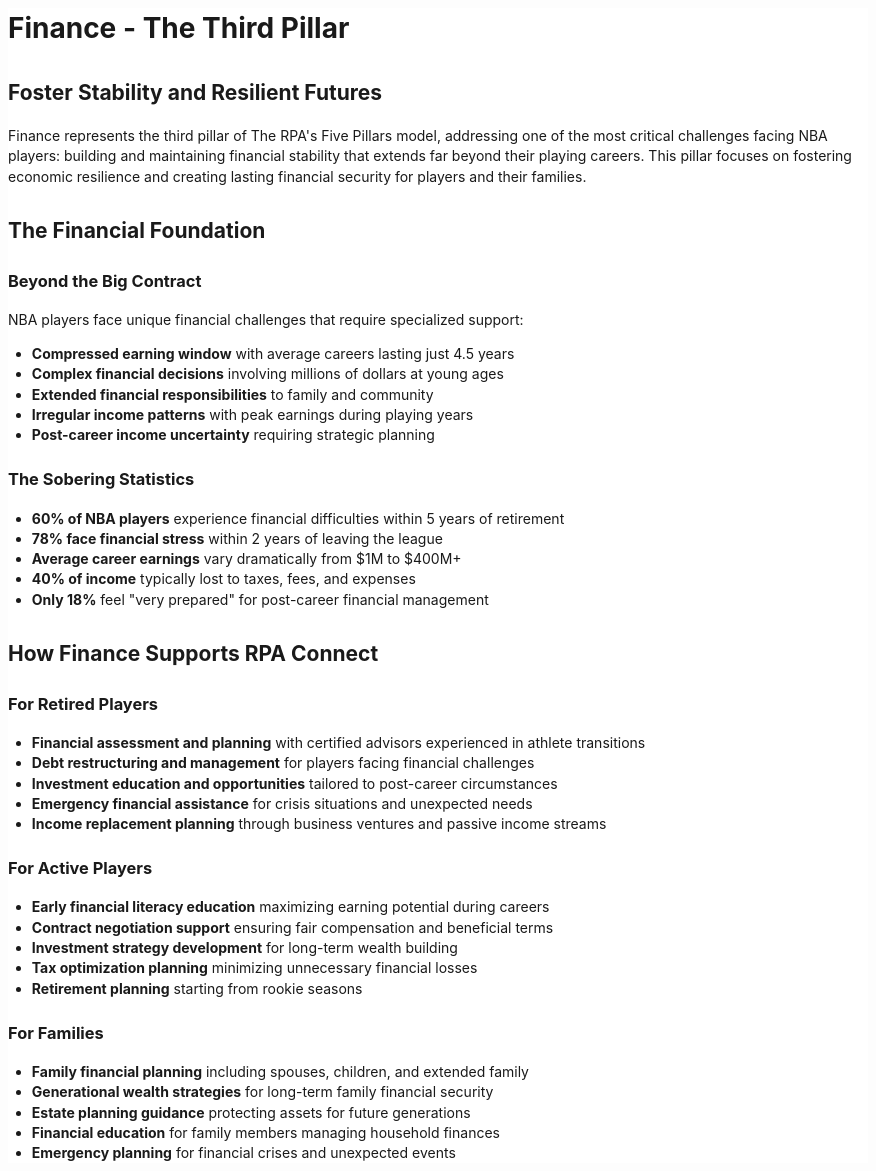 # Finance - The Third Pillar

## Foster Stability and Resilient Futures

Finance represents the third pillar of The RPA's Five Pillars model, addressing one of the most critical challenges facing NBA players: building and maintaining financial stability that extends far beyond their playing careers. This pillar focuses on fostering economic resilience and creating lasting financial security for players and their families.

## The Financial Foundation

### Beyond the Big Contract
NBA players face unique financial challenges that require specialized support:
- **Compressed earning window** with average careers lasting just 4.5 years
- **Complex financial decisions** involving millions of dollars at young ages
- **Extended financial responsibilities** to family and community
- **Irregular income patterns** with peak earnings during playing years
- **Post-career income uncertainty** requiring strategic planning

### The Sobering Statistics
- **60% of NBA players** experience financial difficulties within 5 years of retirement
- **78% face financial stress** within 2 years of leaving the league
- **Average career earnings** vary dramatically from $1M to $400M+
- **40% of income** typically lost to taxes, fees, and expenses
- **Only 18%** feel "very prepared" for post-career financial management

## How Finance Supports RPA Connect

### For Retired Players
- **Financial assessment and planning** with certified advisors experienced in athlete transitions
- **Debt restructuring and management** for players facing financial challenges
- **Investment education and opportunities** tailored to post-career circumstances
- **Emergency financial assistance** for crisis situations and unexpected needs
- **Income replacement planning** through business ventures and passive income streams

### For Active Players
- **Early financial literacy education** maximizing earning potential during careers
- **Contract negotiation support** ensuring fair compensation and beneficial terms
- **Investment strategy development** for long-term wealth building
- **Tax optimization planning** minimizing unnecessary financial losses
- **Retirement planning** starting from rookie seasons

### For Families
- **Family financial planning** including spouses, children, and extended family
- **Generational wealth strategies** for long-term family financial security
- **Estate planning guidance** protecting assets for future generations
- **Financial education** for family members managing household finances
- **Emergency planning** for financial crises and unexpected events

